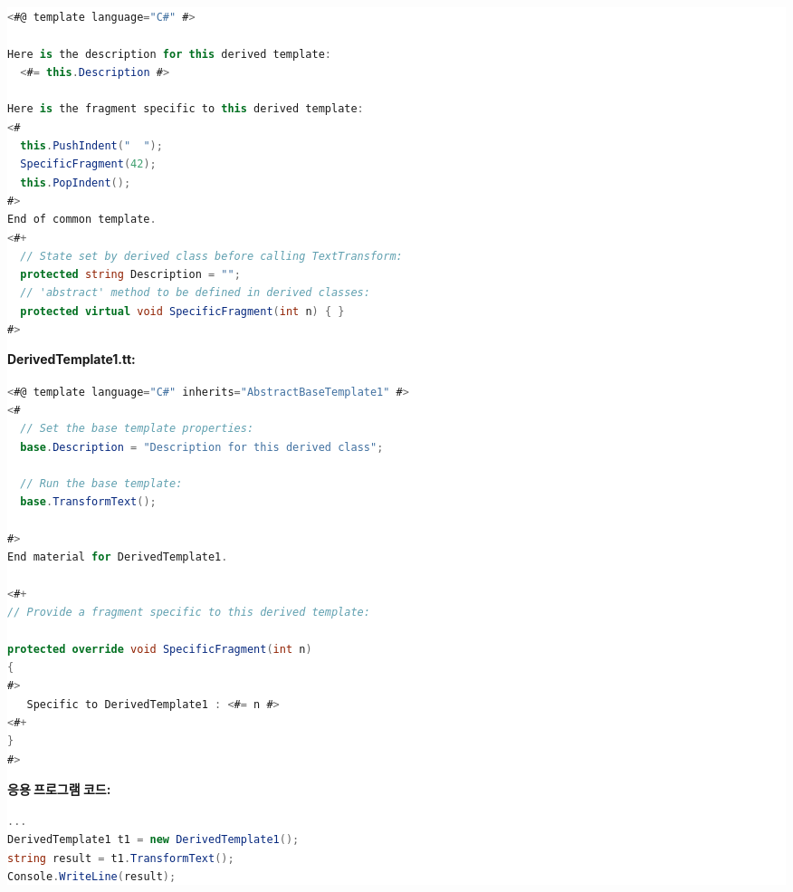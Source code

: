 ```csharp
<#@ template language="C#" #>

Here is the description for this derived template:
  <#= this.Description #>

Here is the fragment specific to this derived template:
<#
  this.PushIndent("  ");
  SpecificFragment(42);
  this.PopIndent();
#>
End of common template.
<#+
  // State set by derived class before calling TextTransform:
  protected string Description = "";
  // 'abstract' method to be defined in derived classes:
  protected virtual void SpecificFragment(int n) { }
#>

```

 **DerivedTemplate1.tt:**

```csharp
<#@ template language="C#" inherits="AbstractBaseTemplate1" #>
<#
  // Set the base template properties:
  base.Description = "Description for this derived class";

  // Run the base template:
  base.TransformText();

#>
End material for DerivedTemplate1.

<#+
// Provide a fragment specific to this derived template:

protected override void SpecificFragment(int n)
{
#>
   Specific to DerivedTemplate1 : <#= n #>
<#+
}
#>

```

 **응용 프로그램 코드:**

```csharp
...
DerivedTemplate1 t1 = new DerivedTemplate1();
string result = t1.TransformText();
Console.WriteLine(result);
```
